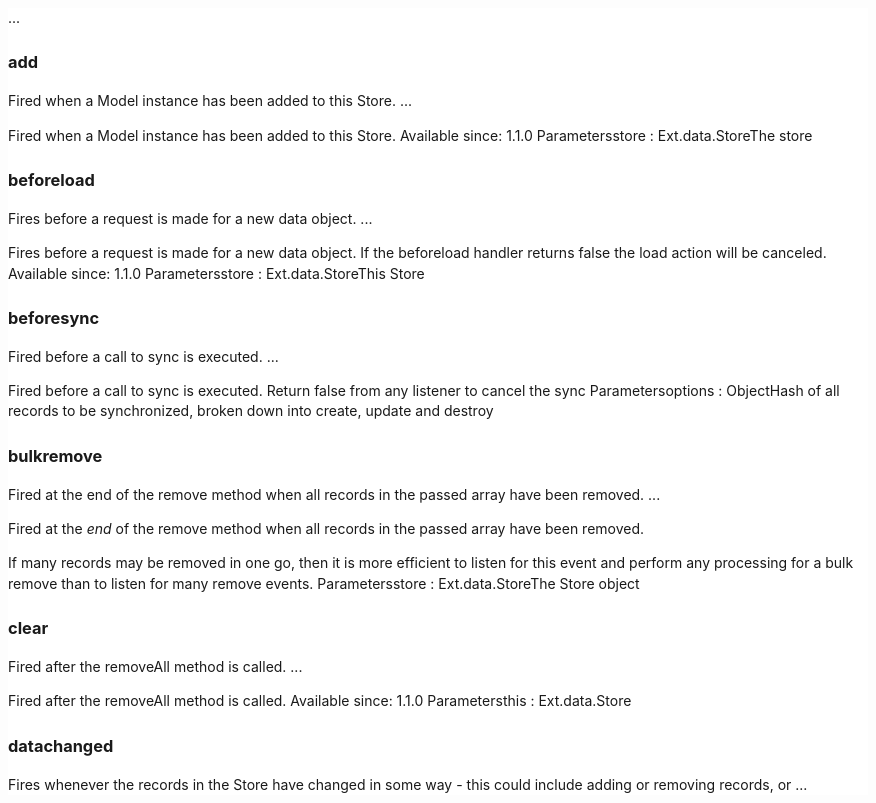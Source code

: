 ...


### add

Fired when a Model instance has been added to this Store. ...

Fired when a Model instance has been added to this Store.
        Available since: 1.1.0
Parametersstore : Ext.data.StoreThe store


### beforeload

Fires before a request is made for a new data object. ...

Fires before a request is made for a new data object. If the beforeload handler returns false the load
action will be canceled.
        Available since: 1.1.0
Parametersstore : Ext.data.StoreThis Store


### beforesync

Fired before a call to sync is executed. ...

Fired before a call to sync is executed. Return false from any listener to cancel the sync
Parametersoptions : ObjectHash of all records to be synchronized, broken down into create, update and destroy


### bulkremove

Fired at the end of the remove method when all records in the passed array have been removed. ...

Fired at the *end* of the remove method when all records in the passed array have been removed.

If many records may be removed in one go, then it is more efficient to listen for this event
and perform any processing for a bulk remove than to listen for many remove events.
Parametersstore : Ext.data.StoreThe Store object


### clear

Fired after the removeAll method is called. ...

Fired after the removeAll method is called.
        Available since: 1.1.0
Parametersthis : Ext.data.Store


### datachanged

Fires whenever the records in the Store have changed in some way - this could include adding or removing
records, or ...
